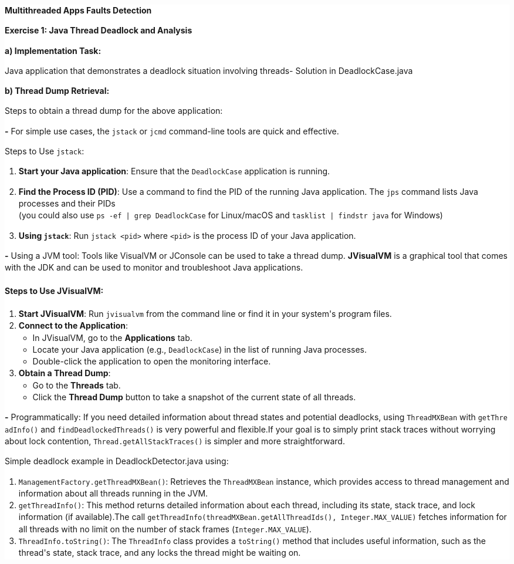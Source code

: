 **Multithreaded Apps Faults Detection** 

**Exercise 1: Java Thread Deadlock and Analysis** 

**a) Implementation Task:** 

Java application that demonstrates a deadlock situation involving threads- Solution in DeadlockCase.java

 **b) Thread Dump Retrieval:** 

Steps to obtain a thread dump for the above application:

**\-** For simple use cases, the `jstack` or `jcmd` command-line tools are quick and effective. 

Steps to Use `jstack`:

1. **Start your Java application**: Ensure that the `DeadlockCase` application is running.

2. **Find the Process ID (PID)**: Use a command to find the PID of the running Java application. The `jps` command lists Java processes and their PIDs   
   (you could also use `ps -ef | grep DeadlockCase` for Linux/macOS and `tasklist | findstr java` for Windows)

3. **Using `jstack`**: Run `jstack <pid>` where `<pid>` is the process ID of your Java application.

**\-** Using a JVM tool: Tools like VisualVM or JConsole can be used to take a thread dump. **JVisualVM** is a graphical tool that comes with the JDK and can be used to monitor and troubleshoot Java applications.

#### Steps to Use JVisualVM:

1. **Start JVisualVM**: Run `jvisualvm` from the command line or find it in your system's program files.  
2. **Connect to the Application**:  
   * In JVisualVM, go to the **Applications** tab.  
   * Locate your Java application (e.g., `DeadlockCase`) in the list of running Java processes.  
   * Double-click the application to open the monitoring interface.  
3. **Obtain a Thread Dump**:  
   * Go to the **Threads** tab.  
   * Click the **Thread Dump** button to take a snapshot of the current state of all threads.

**\-** Programmatically: If you need detailed information about thread states and potential deadlocks, using `ThreadMXBean` with `getThreadInfo()` and `findDeadlockedThreads()` is very powerful and flexible.If your goal is to simply print stack traces without worrying about lock contention, `Thread.getAllStackTraces()` is simpler and more straightforward.

Simple deadlock example in DeadlockDetector.java using:

1. `ManagementFactory.getThreadMXBean()`: Retrieves the `ThreadMXBean` instance, which provides access to thread management and information about all threads running in the JVM.  
2. `getThreadInfo()`: This method returns detailed information about each thread, including its state, stack trace, and lock information (if available).The call `getThreadInfo(threadMXBean.getAllThreadIds(), Integer.MAX_VALUE)` fetches information for all threads with no limit on the number of stack frames (`Integer.MAX_VALUE`).  
3. `ThreadInfo.toString()`: The `ThreadInfo` class provides a `toString()` method that includes useful information, such as the thread's state, stack trace, and any locks the thread might be waiting on.
